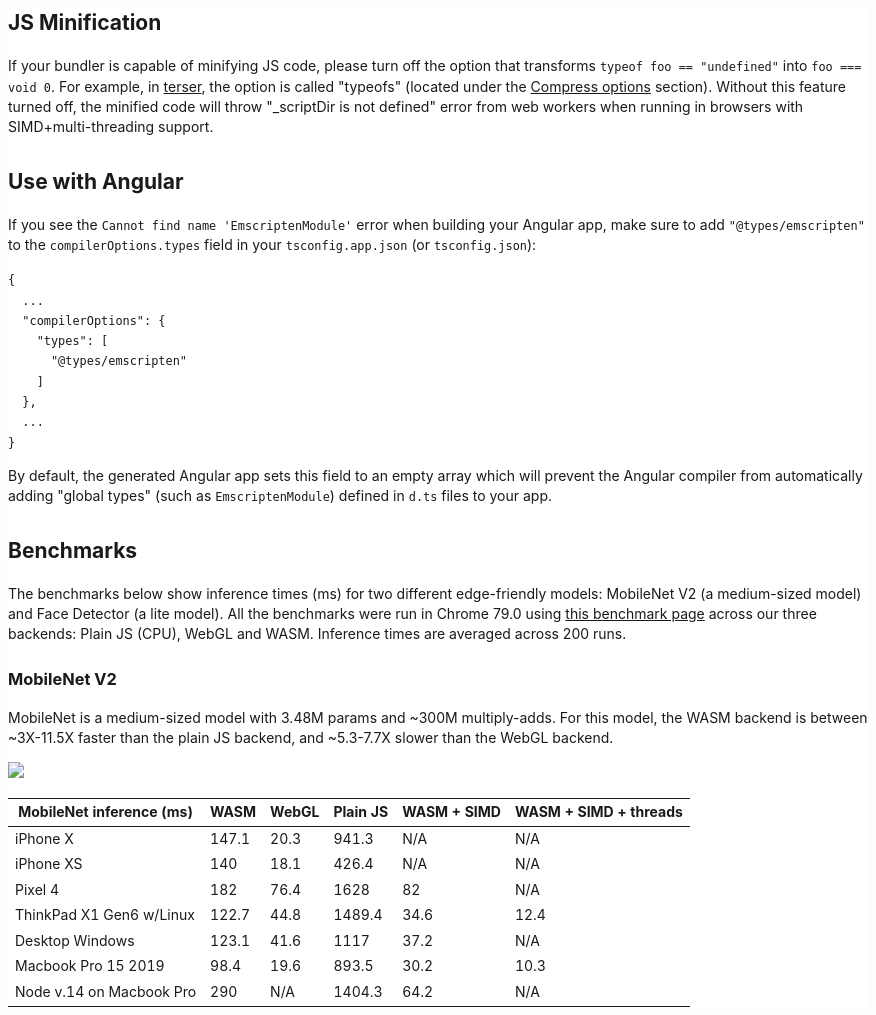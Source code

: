 ## JS Minification

If your bundler is capable of minifying JS code, please turn off the option
that transforms ```typeof foo == "undefined"``` into ```foo === void 0```. For
example, in [terser](https://github.com/terser/terser), the option is called
"typeofs" (located under the
[Compress options](https://github.com/terser/terser#compress-options) section).
Without this feature turned off, the minified code will throw "_scriptDir is not
defined" error from web workers when running in browsers with
SIMD+multi-threading support.

## Use with Angular

If you see the `Cannot find name 'EmscriptenModule'` error when building your
Angular app, make sure to add `"@types/emscripten"` to the
`compilerOptions.types` field in your `tsconfig.app.json` (or `tsconfig.json`):

```
{
  ...
  "compilerOptions": {
    "types": [
      "@types/emscripten"
    ]
  },
  ...
}
```

By default, the generated Angular app sets this field to an empty array
which will prevent the Angular compiler from automatically adding
"global types" (such as `EmscriptenModule`) defined in `d.ts` files to your app.


## Benchmarks

The benchmarks below show inference times (ms) for two different edge-friendly
models: MobileNet V2 (a medium-sized model) and Face Detector (a lite model).
All the benchmarks were run in Chrome 79.0 using
[this benchmark page](../tfjs-core/benchmarks/index.html) across our three
backends: Plain JS (CPU), WebGL and WASM. Inference times are averaged
across 200 runs.

### MobileNet V2

MobileNet is a medium-sized model with 3.48M params and ~300M multiply-adds.
For this model, the WASM backend is between ~3X-11.5X faster than the plain
JS backend, and ~5.3-7.7X slower than the WebGL backend.

<img src="./mobilenet-v2-bench.png" width="750">

| MobileNet inference (ms) | WASM  | WebGL | Plain JS | WASM + SIMD | WASM + SIMD + threads
|--------------------------|-------|-------|----------|-------------|----------------------
| iPhone X                 | 147.1 | 20.3  | 941.3    | N/A         | N/A                 |
| iPhone XS                | 140   | 18.1  | 426.4    | N/A         | N/A                 |
| Pixel 4                  | 182   | 76.4  | 1628     | 82          | N/A                 |
| ThinkPad X1 Gen6 w/Linux | 122.7 | 44.8  | 1489.4   | 34.6        | 12.4                |
| Desktop Windows          | 123.1 | 41.6  | 1117     | 37.2        | N/A                 |
| Macbook Pro 15 2019      | 98.4  | 19.6  | 893.5    | 30.2        | 10.3                |
| Node v.14 on Macbook Pro | 290   | N/A   | 1404.3   | 64.2        | N/A                 |